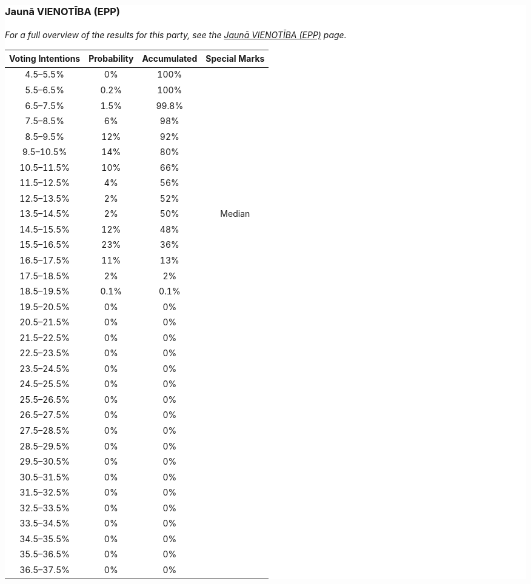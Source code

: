 ### Jaunā VIENOTĪBA (EPP)

*For a full overview of the results for this party, see the [Jaunā VIENOTĪBA (EPP)](party-jaunāvienotībaepp.html) page.*

| Voting Intentions | Probability | Accumulated | Special Marks |
|:-----------------:|:-----------:|:-----------:|:-------------:|
| 4.5–5.5% | 0% | 100% |  |
| 5.5–6.5% | 0.2% | 100% |  |
| 6.5–7.5% | 1.5% | 99.8% |  |
| 7.5–8.5% | 6% | 98% |  |
| 8.5–9.5% | 12% | 92% |  |
| 9.5–10.5% | 14% | 80% |  |
| 10.5–11.5% | 10% | 66% |  |
| 11.5–12.5% | 4% | 56% |  |
| 12.5–13.5% | 2% | 52% |  |
| 13.5–14.5% | 2% | 50% | Median |
| 14.5–15.5% | 12% | 48% |  |
| 15.5–16.5% | 23% | 36% |  |
| 16.5–17.5% | 11% | 13% |  |
| 17.5–18.5% | 2% | 2% |  |
| 18.5–19.5% | 0.1% | 0.1% |  |
| 19.5–20.5% | 0% | 0% |  |
| 20.5–21.5% | 0% | 0% |  |
| 21.5–22.5% | 0% | 0% |  |
| 22.5–23.5% | 0% | 0% |  |
| 23.5–24.5% | 0% | 0% |  |
| 24.5–25.5% | 0% | 0% |  |
| 25.5–26.5% | 0% | 0% |  |
| 26.5–27.5% | 0% | 0% |  |
| 27.5–28.5% | 0% | 0% |  |
| 28.5–29.5% | 0% | 0% |  |
| 29.5–30.5% | 0% | 0% |  |
| 30.5–31.5% | 0% | 0% |  |
| 31.5–32.5% | 0% | 0% |  |
| 32.5–33.5% | 0% | 0% |  |
| 33.5–34.5% | 0% | 0% |  |
| 34.5–35.5% | 0% | 0% |  |
| 35.5–36.5% | 0% | 0% |  |
| 36.5–37.5% | 0% | 0% |  |